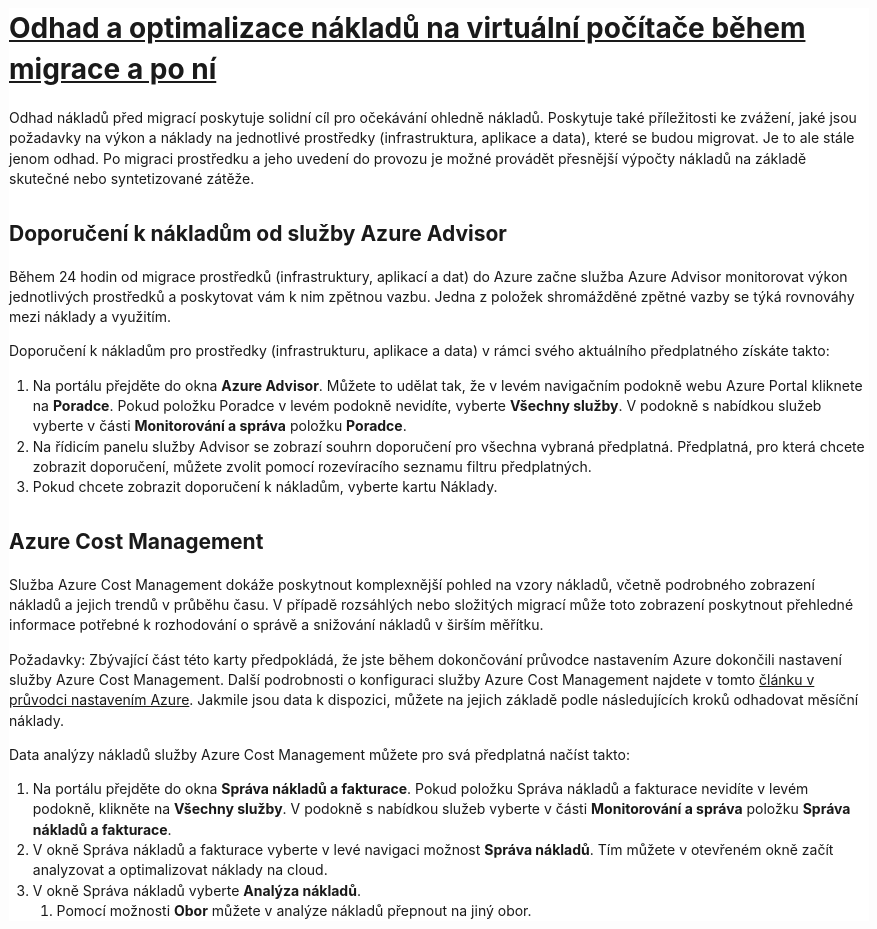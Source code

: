 # <a name="estimate-and-optimize-vm-costs-during-and-after-migrationtabestimateoptimize"></a>[Odhad a optimalizace nákladů na virtuální počítače během migrace a po ní](#tab/EstimateOptimize)

Odhad nákladů před migrací poskytuje solidní cíl pro očekávání ohledně nákladů. Poskytuje také příležitosti ke zvážení, jaké jsou požadavky na výkon a náklady na jednotlivé prostředky (infrastruktura, aplikace a data), které se budou migrovat. Je to ale stále jenom odhad. Po migraci prostředku a jeho uvedení do provozu je možné provádět přesnější výpočty nákladů na základě skutečné nebo syntetizované zátěže.

## <a name="azure-advisor-cost-recommendations"></a>Doporučení k nákladům od služby Azure Advisor

Během 24 hodin od migrace prostředků (infrastruktury, aplikací a dat) do Azure začne služba Azure Advisor monitorovat výkon jednotlivých prostředků a poskytovat vám k nim zpětnou vazbu. Jedna z položek shromážděné zpětné vazby se týká rovnováhy mezi náklady a využitím.

Doporučení k nákladům pro prostředky (infrastrukturu, aplikace a data) v rámci svého aktuálního předplatného získáte takto:

1. Na portálu přejděte do okna **Azure Advisor**. Můžete to udělat tak, že v levém navigačním podokně webu Azure Portal kliknete na **Poradce**. Pokud položku Poradce v levém podokně nevidíte, vyberte **Všechny služby**. V podokně s nabídkou služeb vyberte v části **Monitorování a správa** položku **Poradce**.
1. Na řídicím panelu služby Advisor se zobrazí souhrn doporučení pro všechna vybraná předplatná. Předplatná, pro která chcete zobrazit doporučení, můžete zvolit pomocí rozevíracího seznamu filtru předplatných.
1. Pokud chcete zobrazit doporučení k nákladům, vyberte kartu Náklady.

## <a name="azure-cost-management"></a>Azure Cost Management

Služba Azure Cost Management dokáže poskytnout komplexnější pohled na vzory nákladů, včetně podrobného zobrazení nákladů a jejich trendů v průběhu času. V případě rozsáhlých nebo složitých migrací může toto zobrazení poskytnout přehledné informace potřebné k rozhodování o správě a snižování nákladů v širším měřítku.

Požadavky: Zbývající část této karty předpokládá, že jste během dokončování průvodce nastavením Azure dokončili nastavení služby Azure Cost Management. Další podrobnosti o konfiguraci služby Azure Cost Management najdete v tomto [článku v průvodci nastavením Azure](../../ready/azure-setup-guide/manage-costs.md). Jakmile jsou data k dispozici, můžete na jejich základě podle následujících kroků odhadovat měsíční náklady.

Data analýzy nákladů služby Azure Cost Management můžete pro svá předplatná načíst takto:

1. Na portálu přejděte do okna **Správa nákladů a fakturace**. Pokud položku Správa nákladů a fakturace nevidíte v levém podokně, klikněte na **Všechny služby**. V podokně s nabídkou služeb vyberte v části **Monitorování a správa** položku **Správa nákladů a fakturace**.
1. V okně Správa nákladů a fakturace vyberte v levé navigaci možnost **Správa nákladů**. Tím můžete v otevřeném okně začít analyzovat a optimalizovat náklady na cloud.
1. V okně Správa nákladů vyberte **Analýza nákladů**.
    1. Pomocí možnosti **Obor** můžete v analýze nákladů přepnout na jiný obor.
